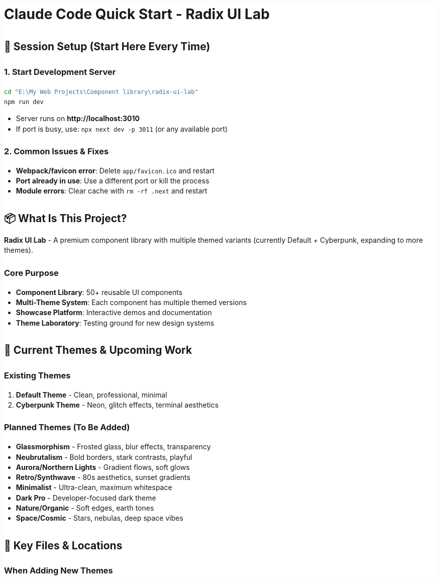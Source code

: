 # Claude Code Quick Start - Radix UI Lab

## 🚀 Session Setup (Start Here Every Time)

### 1. Start Development Server
```bash
cd "E:\My Web Projects\Component library\radix-ui-lab"
npm run dev
```
- Server runs on **http://localhost:3010**
- If port is busy, use: `npx next dev -p 3011` (or any available port)

### 2. Common Issues & Fixes
- **Webpack/favicon error**: Delete `app/favicon.ico` and restart
- **Port already in use**: Use a different port or kill the process
- **Module errors**: Clear cache with `rm -rf .next` and restart

## 📦 What Is This Project?

**Radix UI Lab** - A premium component library with multiple themed variants (currently Default + Cyberpunk, expanding to more themes).

### Core Purpose
- **Component Library**: 50+ reusable UI components
- **Multi-Theme System**: Each component has multiple themed versions
- **Showcase Platform**: Interactive demos and documentation
- **Theme Laboratory**: Testing ground for new design systems

## 🎨 Current Themes & Upcoming Work

### Existing Themes
1. **Default Theme** - Clean, professional, minimal
2. **Cyberpunk Theme** - Neon, glitch effects, terminal aesthetics

### Planned Themes (To Be Added)
- **Glassmorphism** - Frosted glass, blur effects, transparency
- **Neubrutalism** - Bold borders, stark contrasts, playful
- **Aurora/Northern Lights** - Gradient flows, soft glows
- **Retro/Synthwave** - 80s aesthetics, sunset gradients
- **Minimalist** - Ultra-clean, maximum whitespace
- **Dark Pro** - Developer-focused dark theme
- **Nature/Organic** - Soft edges, earth tones
- **Space/Cosmic** - Stars, nebulas, deep space vibes

## 📁 Key Files & Locations

### When Adding New Themes
